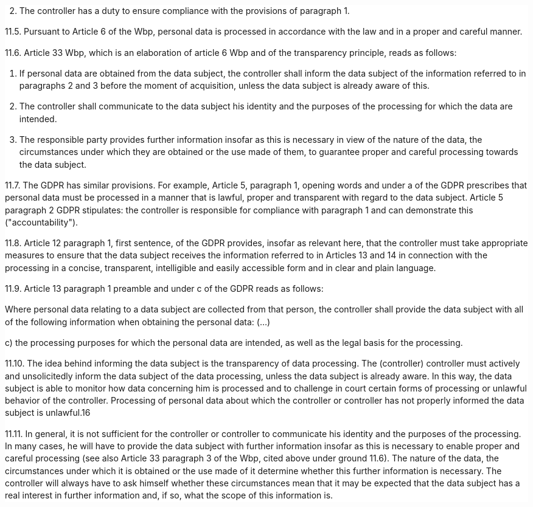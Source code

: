 2. The controller has a duty to ensure compliance with the provisions of paragraph 1.

11.5.
Pursuant to Article 6 of the Wbp, personal data is processed in accordance with the law and in a proper and careful manner.

11.6.
Article 33 Wbp, which is an elaboration of article 6 Wbp and of the transparency principle, reads as follows:

1. If personal data are obtained from the data subject, the controller shall inform the data subject of the information referred to in paragraphs 2 and 3 before the moment of acquisition, unless the data subject is already aware of this.

2. The controller shall communicate to the data subject his identity and the purposes of the processing for which the data are intended.

3. The responsible party provides further information insofar as this is necessary in view of the nature of the data, the circumstances under which they are obtained or the use made of them, to guarantee proper and careful processing towards the data subject.

11.7.
The GDPR has similar provisions. For example, Article 5, paragraph 1, opening words and under a of the GDPR prescribes that personal data must be processed in a manner that is lawful, proper and transparent with regard to the data subject. Article 5 paragraph 2 GDPR stipulates: the controller is responsible for compliance with paragraph 1 and can demonstrate this ("accountability").

11.8.
Article 12 paragraph 1, first sentence, of the GDPR provides, insofar as relevant here, that the controller must take appropriate measures to ensure that the data subject receives the information referred to in Articles 13 and 14 in connection with the processing in a concise, transparent, intelligible and easily accessible form and in clear and plain language.

11.9.
Article 13 paragraph 1 preamble and under c of the GDPR reads as follows:

Where personal data relating to a data subject are collected from that person, the controller shall provide the data subject with all of the following information when obtaining the personal data: (…)

c) the processing purposes for which the personal data are intended, as well as the legal basis for the processing.

11.10.
The idea behind informing the data subject is the transparency of data processing. The (controller) controller must actively and unsolicitedly inform the data subject of the data processing, unless the data subject is already aware. In this way, the data subject is able to monitor how data concerning him is processed and to challenge in court certain forms of processing or unlawful behavior of the controller. Processing of personal data about which the controller or controller has not properly informed the data subject is unlawful.16

11.11.
In general, it is not sufficient for the controller or controller to communicate his identity and the purposes of the processing. In many cases, he will have to provide the data subject with further information insofar as this is necessary to enable proper and careful processing (see also Article 33 paragraph 3 of the Wbp, cited above under ground 11.6). The nature of the data, the circumstances under which it is obtained or the use made of it determine whether this further information is necessary. The controller will always have to ask himself whether these circumstances mean that it may be expected that the data subject has a real interest in further information and, if so, what the scope of this information is.
